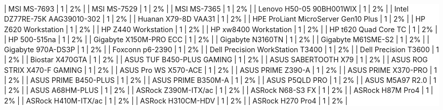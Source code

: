 | MSI MS-7693                         | 1        | 2%      |
| MSI MS-7529                         | 1        | 2%      |
| MSI MS-7365                         | 1        | 2%      |
| Lenovo H50-05 90BH001WIX            | 1        | 2%      |
| Intel DZ77RE-75K AAG39010-302       | 1        | 2%      |
| Huanan X79-8D VAA31                 | 1        | 2%      |
| HPE ProLiant MicroServer Gen10 Plus | 1        | 2%      |
| HP Z620 Workstation                 | 1        | 2%      |
| HP Z440 Workstation                 | 1        | 2%      |
| HP xw8400 Workstation               | 1        | 2%      |
| HP t620 Quad Core TC                | 1        | 2%      |
| HP 500-515na                        | 1        | 2%      |
| Gigabyte X150M-PRO ECC              | 1        | 2%      |
| Gigabyte N3160TN                    | 1        | 2%      |
| Gigabyte M61SME-S2                  | 1        | 2%      |
| Gigabyte 970A-DS3P                  | 1        | 2%      |
| Foxconn p6-2390                     | 1        | 2%      |
| Dell Precision WorkStation T3400    | 1        | 2%      |
| Dell Precision T3600                | 1        | 2%      |
| Biostar X470GTA                     | 1        | 2%      |
| ASUS TUF B450-PLUS GAMING           | 1        | 2%      |
| ASUS SABERTOOTH X79                 | 1        | 2%      |
| ASUS ROG STRIX X470-F GAMING        | 1        | 2%      |
| ASUS Pro WS X570-ACE                | 1        | 2%      |
| ASUS PRIME Z390-A                   | 1        | 2%      |
| ASUS PRIME X370-PRO                 | 1        | 2%      |
| ASUS PRIME B450-PLUS                | 1        | 2%      |
| ASUS PRIME B350M-A                  | 1        | 2%      |
| ASUS P5QLD PRO                      | 1        | 2%      |
| ASUS M5A97 R2.0                     | 1        | 2%      |
| ASUS A68HM-PLUS                     | 1        | 2%      |
| ASRock Z390M-ITX/ac                 | 1        | 2%      |
| ASRock N68-S3 FX                    | 1        | 2%      |
| ASRock H87M Pro4                    | 1        | 2%      |
| ASRock H410M-ITX/ac                 | 1        | 2%      |
| ASRock H310CM-HDV                   | 1        | 2%      |
| ASRock H270 Pro4                    | 1        | 2%      |